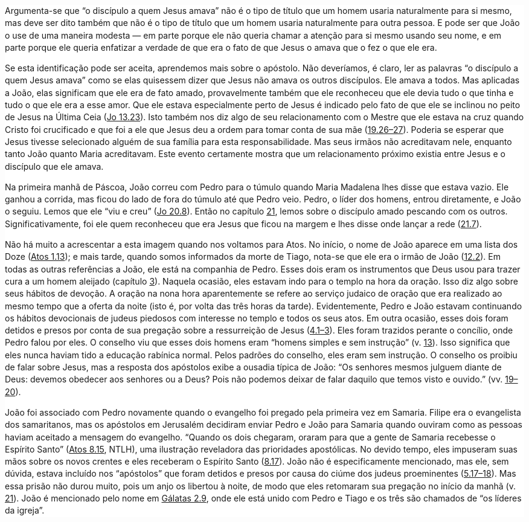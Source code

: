 Argumenta\-se que “o discípulo a quem Jesus amava” não é o tipo de título que um homem usaria naturalmente para si mesmo, mas deve ser dito também que não é o tipo de título que um homem usaria naturalmente para outra pessoa. E pode ser que João o use de uma maneira modesta — em parte porque ele não queria chamar a atenção para si mesmo usando seu nome, e em parte porque ele queria enfatizar a verdade de que era o fato de que Jesus o amava que o fez o que ele era.

Se esta identificação pode ser aceita, aprendemos mais sobre o apóstolo. Não deveríamos, é claro, ler as palavras “o discípulo a quem Jesus amava” como se elas quisessem dizer que Jesus não amava os outros discípulos. Ele amava a todos. Mas aplicadas a João, elas significam que ele era de fato amado, provavelmente também que ele reconheceu que ele devia tudo o que tinha e tudo o que ele era a esse amor. Que ele estava especialmente perto de Jesus é indicado pelo fato de que ele se inclinou no peito de Jesus na Última Ceia ([Jo 13\.23](https://ref.ly/John13:23)). Isto também nos diz algo de seu relacionamento com o Mestre que ele estava na cruz quando Cristo foi crucificado e que foi a ele que Jesus deu a ordem para tomar conta de sua mãe ([19\.26–27](https://ref.ly/John19:26-John19:27)). Poderia se esperar que Jesus tivesse selecionado alguém de sua família para esta responsabilidade. Mas seus irmãos não acreditavam nele, enquanto tanto João quanto Maria acreditavam. Este evento certamente mostra que um relacionamento próximo existia entre Jesus e o discípulo que ele amava.

Na primeira manhã de Páscoa, João correu com Pedro para o túmulo quando Maria Madalena lhes disse que estava vazio. Ele ganhou a corrida, mas ficou do lado de fora do túmulo até que Pedro veio. Pedro, o líder dos homens, entrou diretamente, e João o seguiu. Lemos que ele “viu e creu” ([Jo 20\.8](https://ref.ly/John20:8)). Então no capítulo [21](https://ref.ly/John21:1-John21:25), lemos sobre o discípulo amado pescando com os outros. Significativamente, foi ele quem reconheceu que era Jesus que ficou na margem e lhes disse onde lançar a rede ([21\.7](https://ref.ly/John21:7)).

Não há muito a acrescentar a esta imagem quando nos voltamos para Atos. No início, o nome de João aparece em uma lista dos Doze ([Atos 1\.13](https://ref.ly/Acts1:13)); e mais tarde, quando somos informados da morte de Tiago, nota\-se que ele era o irmão de João ([12\.2](https://ref.ly/Acts12:2)). Em todas as outras referências a João, ele está na companhia de Pedro. Esses dois eram os instrumentos que Deus usou para trazer cura a um homem aleijado (capítulo [3](https://ref.ly/Acts3:1-Acts3:26)). Naquela ocasião, eles estavam indo para o templo na hora da oração. Isso diz algo sobre seus hábitos de devoção. A oração na nona hora aparentemente se refere ao serviço judaico de oração que era realizado ao mesmo tempo que a oferta da noite (isto é, por volta das três horas da tarde). Evidentemente, Pedro e João estavam continuando os hábitos devocionais de judeus piedosos com interesse no templo e todos os seus atos. Em outra ocasião, esses dois foram detidos e presos por conta de sua pregação sobre a ressurreição de Jesus ([4\.1–3](https://ref.ly/Acts4:1-Acts4:3)). Eles foram trazidos perante o concílio, onde Pedro falou por eles. O conselho viu que esses dois homens eram “homens simples e sem instrução” (v. [13](https://ref.ly/Acts4:13)). Isso significa que eles nunca haviam tido a educação rabínica normal. Pelos padrões do conselho, eles eram sem instrução. O conselho os proibiu de falar sobre Jesus, mas a resposta dos apóstolos exibe a ousadia típica de João: “Os senhores mesmos julguem diante de Deus: devemos obedecer aos senhores ou a Deus? Pois não podemos deixar de falar daquilo que temos visto e ouvido.” (vv. [19–20](https://ref.ly/Acts4:19-Acts4:20)).

João foi associado com Pedro novamente quando o evangelho foi pregado pela primeira vez em Samaria. Filipe era o evangelista dos samaritanos, mas os apóstolos em Jerusalém decidiram enviar Pedro e João para Samaria quando ouviram como as pessoas haviam aceitado a mensagem do evangelho. “Quando os dois chegaram, oraram para que a gente de Samaria recebesse o Espírito Santo” ([Atos 8\.15](https://ref.ly/Acts8:15), NTLH), uma ilustração reveladora das prioridades apostólicas. No devido tempo, eles impuseram suas mãos sobre os novos crentes e eles receberam o Espírito Santo ([8\.17](https://ref.ly/Acts8:17)). João não é especificamente mencionado, mas ele, sem dúvida, estava incluído nos “apóstolos” que foram detidos e presos por causa do ciúme dos judeus proeminentes ([5\.17–18](https://ref.ly/Acts5:17-Acts5:18)). Mas essa prisão não durou muito, pois um anjo os libertou à noite, de modo que eles retomaram sua pregação no início da manhã (v. [21](https://ref.ly/Acts5:21)). João é mencionado pelo nome em [Gálatas 2\.9](https://ref.ly/Gal2:9), onde ele está unido com Pedro e Tiago e os três são chamados de “os líderes da igreja”.
